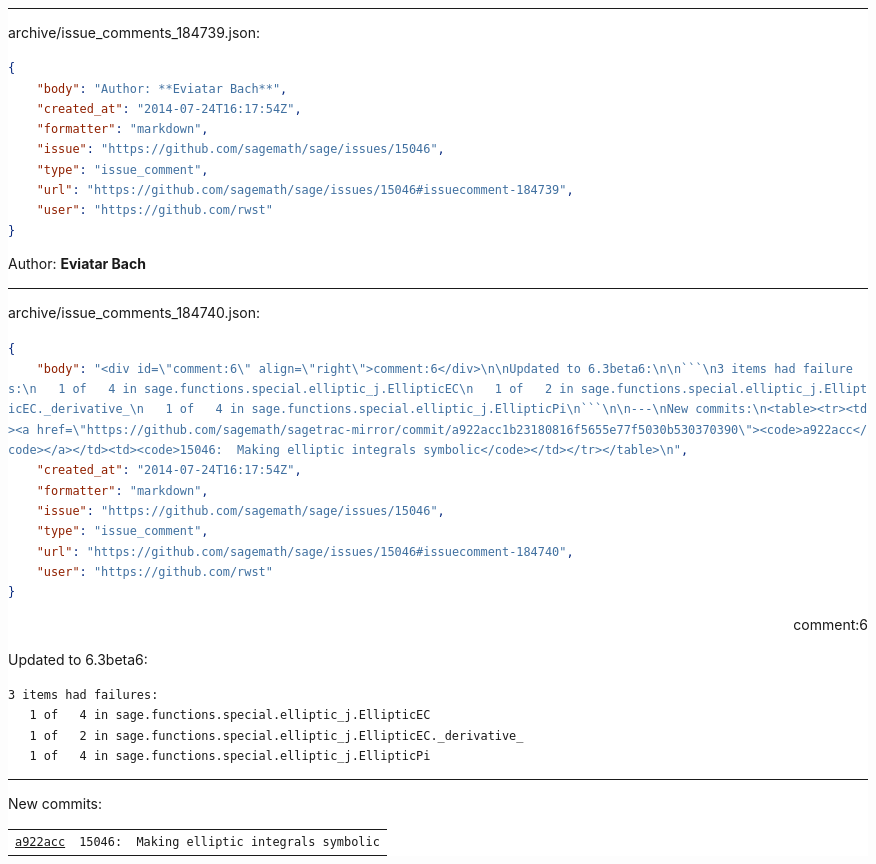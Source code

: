 

---

archive/issue_comments_184739.json:
```json
{
    "body": "Author: **Eviatar Bach**",
    "created_at": "2014-07-24T16:17:54Z",
    "formatter": "markdown",
    "issue": "https://github.com/sagemath/sage/issues/15046",
    "type": "issue_comment",
    "url": "https://github.com/sagemath/sage/issues/15046#issuecomment-184739",
    "user": "https://github.com/rwst"
}
```

Author: **Eviatar Bach**



---

archive/issue_comments_184740.json:
```json
{
    "body": "<div id=\"comment:6\" align=\"right\">comment:6</div>\n\nUpdated to 6.3beta6:\n\n```\n3 items had failures:\n   1 of   4 in sage.functions.special.elliptic_j.EllipticEC\n   1 of   2 in sage.functions.special.elliptic_j.EllipticEC._derivative_\n   1 of   4 in sage.functions.special.elliptic_j.EllipticPi\n```\n\n---\nNew commits:\n<table><tr><td><a href=\"https://github.com/sagemath/sagetrac-mirror/commit/a922acc1b23180816f5655e77f5030b530370390\"><code>a922acc</code></a></td><td><code>15046:  Making elliptic integrals symbolic</code></td></tr></table>\n",
    "created_at": "2014-07-24T16:17:54Z",
    "formatter": "markdown",
    "issue": "https://github.com/sagemath/sage/issues/15046",
    "type": "issue_comment",
    "url": "https://github.com/sagemath/sage/issues/15046#issuecomment-184740",
    "user": "https://github.com/rwst"
}
```

<div id="comment:6" align="right">comment:6</div>

Updated to 6.3beta6:

```
3 items had failures:
   1 of   4 in sage.functions.special.elliptic_j.EllipticEC
   1 of   2 in sage.functions.special.elliptic_j.EllipticEC._derivative_
   1 of   4 in sage.functions.special.elliptic_j.EllipticPi
```

---
New commits:
<table><tr><td><a href="https://github.com/sagemath/sagetrac-mirror/commit/a922acc1b23180816f5655e77f5030b530370390"><code>a922acc</code></a></td><td><code>15046:  Making elliptic integrals symbolic</code></td></tr></table>
